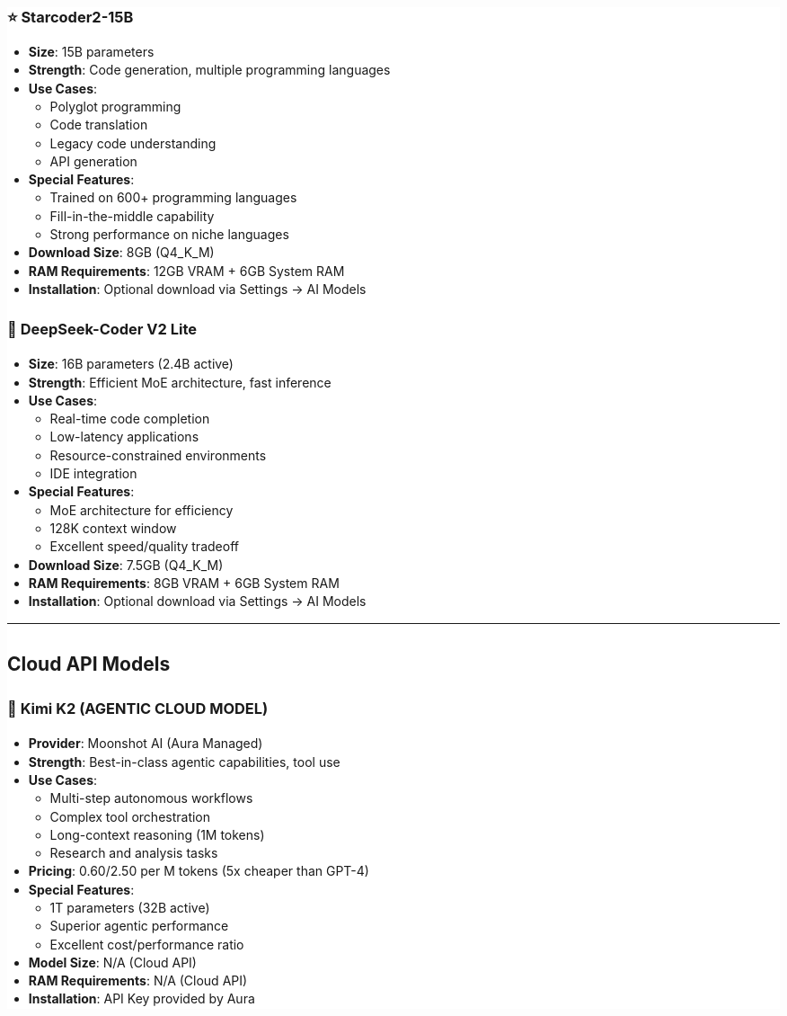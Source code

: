 ### ⭐ **Starcoder2-15B**
- **Size**: 15B parameters
- **Strength**: Code generation, multiple programming languages
- **Use Cases**:
  - Polyglot programming
  - Code translation
  - Legacy code understanding
  - API generation
- **Special Features**:
  - Trained on 600+ programming languages
  - Fill-in-the-middle capability
  - Strong performance on niche languages
- **Download Size**: 8GB (Q4_K_M)
- **RAM Requirements**: 12GB VRAM + 6GB System RAM
- **Installation**: Optional download via Settings → AI Models

### 🔧 **DeepSeek-Coder V2 Lite**
- **Size**: 16B parameters (2.4B active)
- **Strength**: Efficient MoE architecture, fast inference
- **Use Cases**:
  - Real-time code completion
  - Low-latency applications
  - Resource-constrained environments
  - IDE integration
- **Special Features**:
  - MoE architecture for efficiency
  - 128K context window
  - Excellent speed/quality tradeoff
- **Download Size**: 7.5GB (Q4_K_M)
- **RAM Requirements**: 8GB VRAM + 6GB System RAM
- **Installation**: Optional download via Settings → AI Models

---

## Cloud API Models

### 💫 **Kimi K2** (AGENTIC CLOUD MODEL)
- **Provider**: Moonshot AI (Aura Managed)
- **Strength**: Best-in-class agentic capabilities, tool use
- **Use Cases**:
  - Multi-step autonomous workflows
  - Complex tool orchestration
  - Long-context reasoning (1M tokens)
  - Research and analysis tasks
- **Pricing**: $0.60/$2.50 per M tokens (5x cheaper than GPT-4)
- **Special Features**:
  - 1T parameters (32B active)
  - Superior agentic performance
  - Excellent cost/performance ratio
- **Model Size**: N/A (Cloud API)
- **RAM Requirements**: N/A (Cloud API)
- **Installation**: API Key provided by Aura
